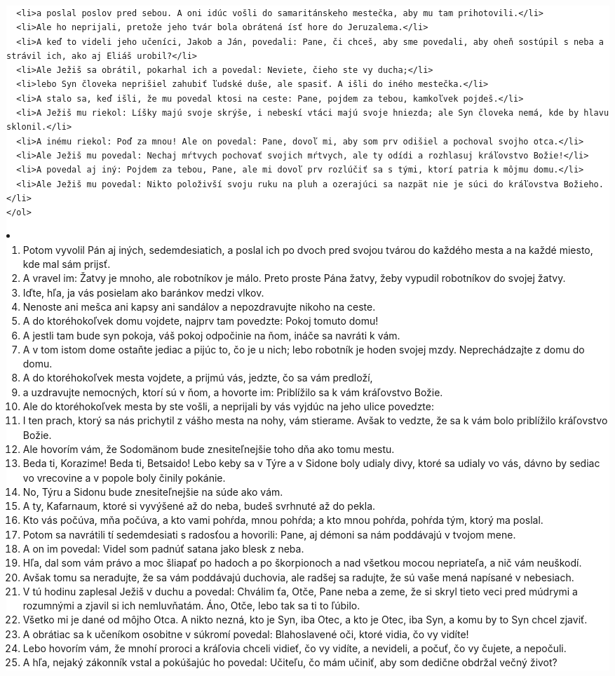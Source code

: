       <li>a poslal poslov pred sebou. A oni idúc vošli do samaritánskeho mestečka, aby mu tam prihotovili.</li>
      <li>Ale ho neprijali, pretože jeho tvár bola obrátená ísť hore do Jeruzalema.</li>
      <li>A keď to videli jeho učeníci, Jakob a Ján, povedali: Pane, či chceš, aby sme povedali, aby oheň sostúpil s neba a strávil ich, ako aj Eliáš urobil?</li>
      <li>Ale Ježiš sa obrátil, pokarhal ich a povedal: Neviete, čieho ste vy ducha;</li>
      <li>lebo Syn človeka neprišiel zahubiť ľudské duše, ale spasiť. A išli do iného mestečka.</li>
      <li>A stalo sa, keď išli, že mu povedal ktosi na ceste: Pane, pojdem za tebou, kamkoľvek pojdeš.</li>
      <li>A Ježiš mu riekol: Líšky majú svoje skrýše, i nebeskí vtáci majú svoje hniezda; ale Syn človeka nemá, kde by hlavu sklonil.</li>
      <li>A inému riekol: Poď za mnou! Ale on povedal: Pane, dovoľ mi, aby som prv odišiel a pochoval svojho otca.</li>
      <li>Ale Ježiš mu povedal: Nechaj mŕtvych pochovať svojich mŕtvych, ale ty odídi a rozhlasuj kráľovstvo Božie!</li>
      <li>A povedal aj iný: Pojdem za tebou, Pane, ale mi dovoľ prv rozlúčiť sa s tými, ktorí patria k môjmu domu.</li>
      <li>Ale Ježiš mu povedal: Nikto položivší svoju ruku na pluh a ozerajúci sa nazpät nie je súci do kráľovstva Božieho.</li>
    </ol>
  </li>
  <li>
    <ol>
      <li>Potom vyvolil Pán aj iných, sedemdesiatich, a poslal ich po dvoch pred svojou tvárou do každého mesta a na každé miesto, kde mal sám prijsť.</li>
      <li>A vravel im: Žatvy je mnoho, ale robotníkov je málo. Preto proste Pána žatvy, žeby vypudil robotníkov do svojej žatvy.</li>
      <li>Iďte, hľa, ja vás posielam ako baránkov medzi vlkov.</li>
      <li>Nenoste ani mešca ani kapsy ani sandálov a nepozdravujte nikoho na ceste.</li>
      <li>A do ktoréhokoľvek domu vojdete, najprv tam povedzte: Pokoj tomuto domu!</li>
      <li>A jestli tam bude syn pokoja, váš pokoj odpočinie na ňom, ináče sa navráti k vám.</li>
      <li>A v tom istom dome ostaňte jediac a pijúc to, čo je u nich; lebo robotník je hoden svojej mzdy. Neprechádzajte z domu do domu.</li>
      <li>A do ktoréhokoľvek mesta vojdete, a prijmú vás, jedzte, čo sa vám predloží,</li>
      <li>a uzdravujte nemocných, ktorí sú v ňom, a hovorte im: Priblížilo sa k vám kráľovstvo Božie.</li>
      <li>Ale do ktoréhokoľvek mesta by ste vošli, a neprijali by vás vyjdúc na jeho ulice povedzte:</li>
      <li>I ten prach, ktorý sa nás prichytil z vášho mesta na nohy, vám stierame. Avšak to vedzte, že sa k vám bolo priblížilo kráľovstvo Božie.</li>
      <li>Ale hovorím vám, že Sodomänom bude znesiteľnejšie toho dňa ako tomu mestu.</li>
      <li>Beda ti, Korazime! Beda ti, Betsaido! Lebo keby sa v Týre a v Sidone boly udialy divy, ktoré sa udialy vo vás, dávno by sediac vo vrecovine a v popole boly činily pokánie.</li>
      <li>No, Týru a Sidonu bude znesiteľnejšie na súde ako vám.</li>
      <li>A ty, Kafarnaum, ktoré si vyvýšené až do neba, budeš svrhnuté až do pekla.</li>
      <li>Kto vás počúva, mňa počúva, a kto vami pohŕda, mnou pohŕda; a kto mnou pohŕda, pohŕda tým, ktorý ma poslal.</li>
      <li>Potom sa navrátili tí sedemdesiati s radosťou a hovorili: Pane, aj démoni sa nám poddávajú v tvojom mene.</li>
      <li>A on im povedal: Videl som padnúť satana jako blesk z neba.</li>
      <li>Hľa, dal som vám právo a moc šliapať po hadoch a po škorpionoch a nad všetkou mocou nepriateľa, a nič vám neuškodí.</li>
      <li>Avšak tomu sa neradujte, že sa vám poddávajú duchovia, ale radšej sa radujte, že sú vaše mená napísané v nebesiach.</li>
      <li>V tú hodinu zaplesal Ježiš v duchu a povedal: Chválim ťa, Otče, Pane neba a zeme, že si skryl tieto veci pred múdrymi a rozumnými a zjavil si ich nemluvňatám. Áno, Otče, lebo tak sa ti to ľúbilo.</li>
      <li>Všetko mi je dané od môjho Otca. A nikto nezná, kto je Syn, iba Otec, a kto je Otec, iba Syn, a komu by to Syn chcel zjaviť.</li>
      <li>A obrátiac sa k učeníkom osobitne v súkromí povedal: Blahoslavené oči, ktoré vidia, čo vy vidíte!</li>
      <li>Lebo hovorím vám, že mnohí proroci a kráľovia chceli vidieť, čo vy vidíte, a nevideli, a počuť, čo vy čujete, a nepočuli.</li>
      <li>A hľa, nejaký zákonník vstal a pokúšajúc ho povedal: Učiteľu, čo mám učiniť, aby som dedične obdržal večný život?</li>